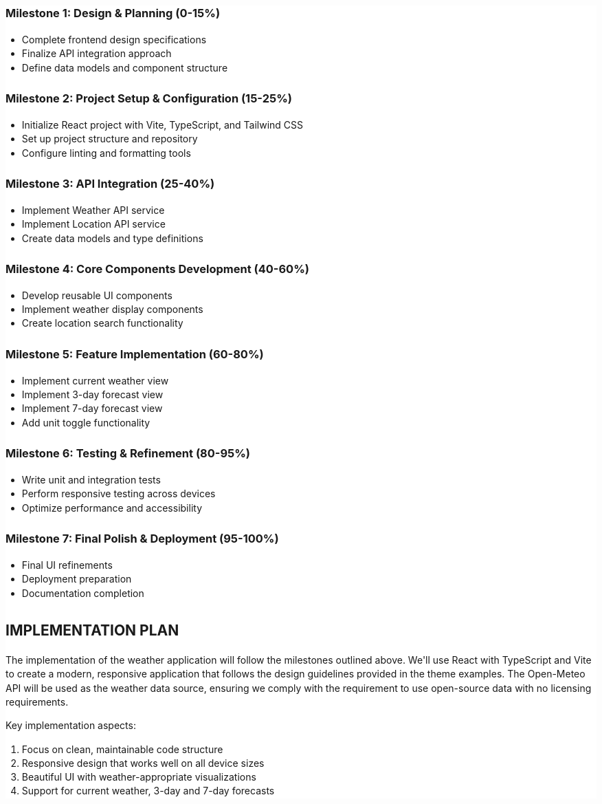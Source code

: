 ### Milestone 1: Design & Planning (0-15%)

- Complete frontend design specifications
- Finalize API integration approach
- Define data models and component structure

### Milestone 2: Project Setup & Configuration (15-25%)

- Initialize React project with Vite, TypeScript, and Tailwind CSS
- Set up project structure and repository
- Configure linting and formatting tools

### Milestone 3: API Integration (25-40%)

- Implement Weather API service
- Implement Location API service
- Create data models and type definitions

### Milestone 4: Core Components Development (40-60%)

- Develop reusable UI components
- Implement weather display components
- Create location search functionality

### Milestone 5: Feature Implementation (60-80%)

- Implement current weather view
- Implement 3-day forecast view
- Implement 7-day forecast view
- Add unit toggle functionality

### Milestone 6: Testing & Refinement (80-95%)

- Write unit and integration tests
- Perform responsive testing across devices
- Optimize performance and accessibility

### Milestone 7: Final Polish & Deployment (95-100%)

- Final UI refinements
- Deployment preparation
- Documentation completion

## IMPLEMENTATION PLAN

The implementation of the weather application will follow the milestones outlined above. We'll use React with TypeScript and Vite to create a modern, responsive application that follows the design guidelines provided in the theme examples. The Open-Meteo API will be used as the weather data source, ensuring we comply with the requirement to use open-source data with no licensing requirements.

Key implementation aspects:

1. Focus on clean, maintainable code structure
2. Responsive design that works well on all device sizes
3. Beautiful UI with weather-appropriate visualizations
4. Support for current weather, 3-day and 7-day forecasts
